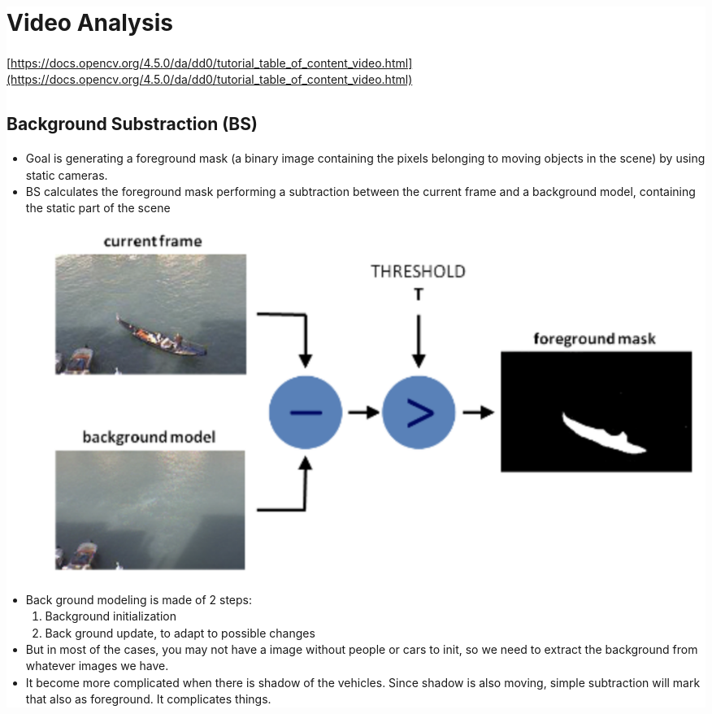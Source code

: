 # Video Analysis

[https://docs.opencv.org/4.5.0/da/dd0/tutorial_table_of_content_video.html](https://docs.opencv.org/4.5.0/da/dd0/tutorial_table_of_content_video.html)

## Background Substraction (BS)

- Goal is generating a foreground mask (a binary image containing the pixels belonging to moving objects in the scene) by using static cameras.
- BS calculates the foreground mask performing a subtraction between the current frame and a background model, containing the static part of the scene

![Screen Shot 2021-12-03 at 11.16.37.png](./Screen_Shot_2021-12-03_at_11.16.37.png)

- Back ground modeling is made of 2 steps:
    1. Background initialization
    2. Back ground update, to adapt to possible changes
- But in most of the cases, you may not have a image without people or cars to init, so we need to extract the background from whatever images we have.
- It become more complicated when there is shadow of the vehicles. Since shadow is also moving, simple subtraction will mark that also as foreground. It complicates things.
